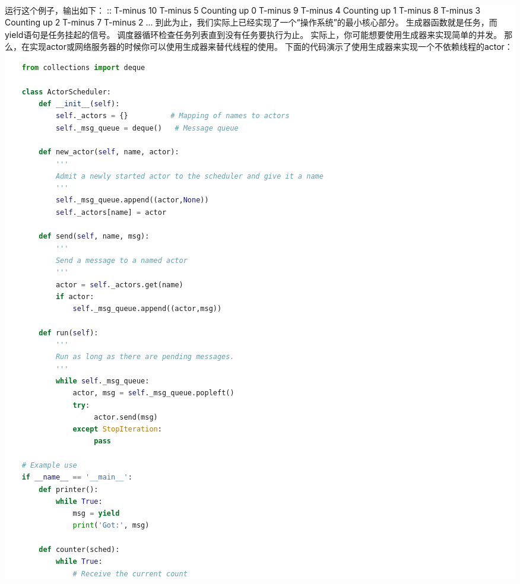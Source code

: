 运行这个例子，输出如下：
::
    T-minus 10
    T-minus 5
    Counting up 0
    T-minus 9
    T-minus 4
    Counting up 1
    T-minus 8
    T-minus 3
    Counting up 2
    T-minus 7
    T-minus 2
    ...
到此为止，我们实际上已经实现了一个“操作系统”的最小核心部分。
生成器函数就是任务，而yield语句是任务挂起的信号。
调度器循环检查任务列表直到没有任务要执行为止。
实际上，你可能想要使用生成器来实现简单的并发。
那么，在实现actor或网络服务器的时候你可以使用生成器来替代线程的使用。
下面的代码演示了使用生成器来实现一个不依赖线程的actor：
```python
    from collections import deque

    class ActorScheduler:
        def __init__(self):
            self._actors = {}          # Mapping of names to actors
            self._msg_queue = deque()   # Message queue

        def new_actor(self, name, actor):
            '''
            Admit a newly started actor to the scheduler and give it a name
            '''
            self._msg_queue.append((actor,None))
            self._actors[name] = actor

        def send(self, name, msg):
            '''
            Send a message to a named actor
            '''
            actor = self._actors.get(name)
            if actor:
                self._msg_queue.append((actor,msg))

        def run(self):
            '''
            Run as long as there are pending messages.
            '''
            while self._msg_queue:
                actor, msg = self._msg_queue.popleft()
                try:
                     actor.send(msg)
                except StopIteration:
                     pass

    # Example use
    if __name__ == '__main__':
        def printer():
            while True:
                msg = yield
                print('Got:', msg)

        def counter(sched):
            while True:
                # Receive the current count
```